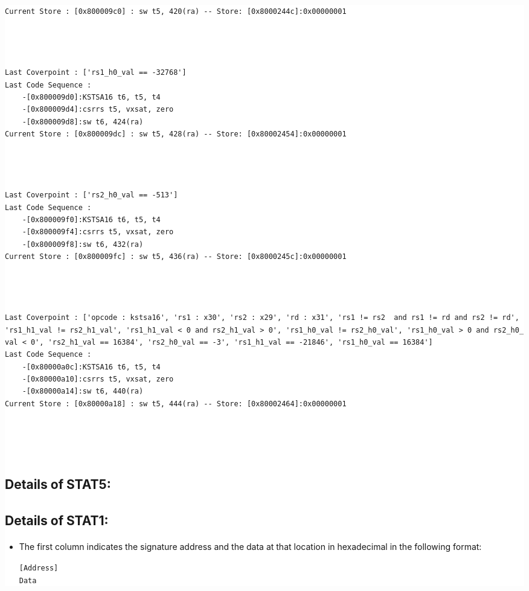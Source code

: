 ```
Current Store : [0x800009c0] : sw t5, 420(ra) -- Store: [0x8000244c]:0x00000001




Last Coverpoint : ['rs1_h0_val == -32768']
Last Code Sequence : 
	-[0x800009d0]:KSTSA16 t6, t5, t4
	-[0x800009d4]:csrrs t5, vxsat, zero
	-[0x800009d8]:sw t6, 424(ra)
Current Store : [0x800009dc] : sw t5, 428(ra) -- Store: [0x80002454]:0x00000001




Last Coverpoint : ['rs2_h0_val == -513']
Last Code Sequence : 
	-[0x800009f0]:KSTSA16 t6, t5, t4
	-[0x800009f4]:csrrs t5, vxsat, zero
	-[0x800009f8]:sw t6, 432(ra)
Current Store : [0x800009fc] : sw t5, 436(ra) -- Store: [0x8000245c]:0x00000001




Last Coverpoint : ['opcode : kstsa16', 'rs1 : x30', 'rs2 : x29', 'rd : x31', 'rs1 != rs2  and rs1 != rd and rs2 != rd', 'rs1_h1_val != rs2_h1_val', 'rs1_h1_val < 0 and rs2_h1_val > 0', 'rs1_h0_val != rs2_h0_val', 'rs1_h0_val > 0 and rs2_h0_val < 0', 'rs2_h1_val == 16384', 'rs2_h0_val == -3', 'rs1_h1_val == -21846', 'rs1_h0_val == 16384']
Last Code Sequence : 
	-[0x80000a0c]:KSTSA16 t6, t5, t4
	-[0x80000a10]:csrrs t5, vxsat, zero
	-[0x80000a14]:sw t6, 440(ra)
Current Store : [0x80000a18] : sw t5, 444(ra) -- Store: [0x80002464]:0x00000001





```

## Details of STAT5:



## Details of STAT1:

- The first column indicates the signature address and the data at that location in hexadecimal in the following format: 
  ```
  [Address]
  Data
  ```
